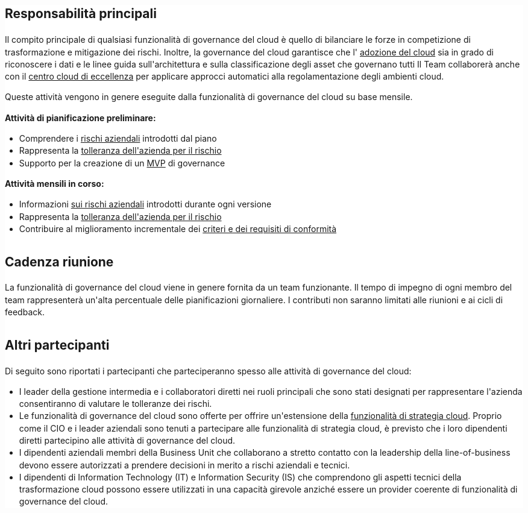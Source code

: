 ## <a name="key-responsibilities"></a>Responsabilità principali

Il compito principale di qualsiasi funzionalità di governance del cloud è quello di bilanciare le forze in competizione di trasformazione e mitigazione dei rischi. Inoltre, la governance del cloud garantisce che l' [adozione del cloud](./cloud-adoption.md) sia in grado di riconoscere i dati e le linee guida sull'architettura e sulla classificazione degli asset che governano tutti Il Team collaborerà anche con il [centro cloud di eccellenza](./cloud-center-excellence.md) per applicare approcci automatici alla regolamentazione degli ambienti cloud.

Queste attività vengono in genere eseguite dalla funzionalità di governance del cloud su base mensile.

**Attività di pianificazione preliminare:**

- Comprendere i [rischi aziendali](../governance/policy-compliance/risk-tolerance.md) introdotti dal piano
- Rappresenta la [tolleranza dell'azienda per il rischio](../governance/policy-compliance/risk-tolerance.md)
- Supporto per la creazione di un [MVP](../governance/journeys/index.md) di governance

**Attività mensili in corso:**

- Informazioni [sui rischi aziendali](../governance/policy-compliance/risk-tolerance.md) introdotti durante ogni versione
- Rappresenta la [tolleranza dell'azienda per il rischio](../governance/policy-compliance/risk-tolerance.md)
- Contribuire al miglioramento incrementale dei [criteri e dei requisiti di conformità](../governance/policy-compliance/overview.md)

## <a name="meeting-cadence"></a>Cadenza riunione

La funzionalità di governance del cloud viene in genere fornita da un team funzionante. Il tempo di impegno di ogni membro del team rappresenterà un'alta percentuale delle pianificazioni giornaliere. I contributi non saranno limitati alle riunioni e ai cicli di feedback.

## <a name="additional-participants"></a>Altri partecipanti

Di seguito sono riportati i partecipanti che parteciperanno spesso alle attività di governance del cloud:

- I leader della gestione intermedia e i collaboratori diretti nei ruoli principali che sono stati designati per rappresentare l'azienda consentiranno di valutare le tolleranze dei rischi.
- Le funzionalità di governance del cloud sono offerte per offrire un'estensione della [funzionalità di strategia cloud](./cloud-strategy.md). Proprio come il CIO e i leader aziendali sono tenuti a partecipare alle funzionalità di strategia cloud, è previsto che i loro dipendenti diretti partecipino alle attività di governance del cloud.
- I dipendenti aziendali membri della Business Unit che collaborano a stretto contatto con la leadership della line-of-business devono essere autorizzati a prendere decisioni in merito a rischi aziendali e tecnici.
- I dipendenti di Information Technology (IT) e Information Security (IS) che comprendono gli aspetti tecnici della trasformazione cloud possono essere utilizzati in una capacità girevole anziché essere un provider coerente di funzionalità di governance del cloud.

